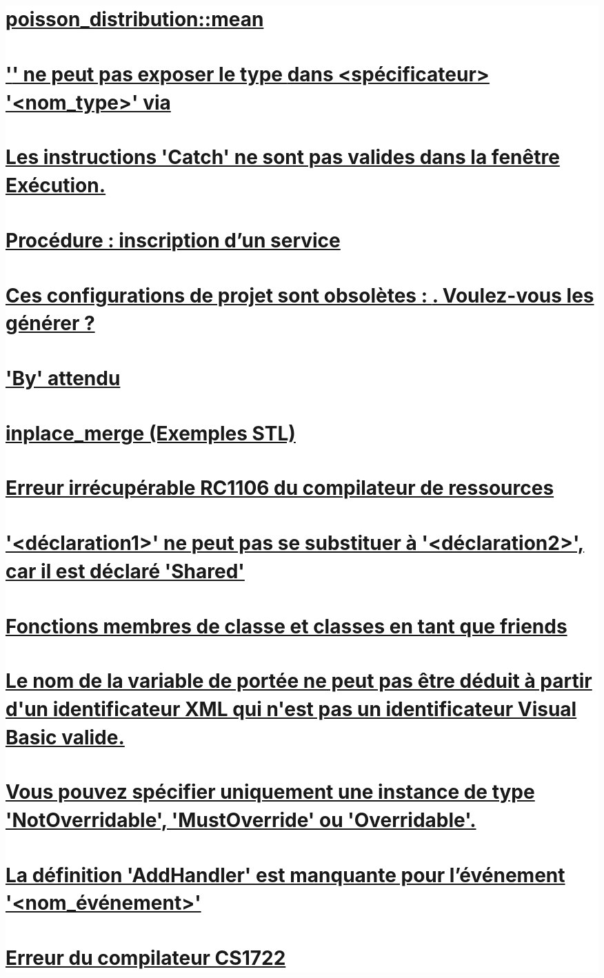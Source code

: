 # [poisson_distribution::mean](poisson-distribution-mean.md)
# ['<nom>' ne peut pas exposer le type <type1> dans <spécificateur> <type2> '<nom_type>' via <nom>](name-cannot-expose-type-type1-in-specifier-type2-typename-through-name.md)
# [Les instructions 'Catch' ne sont pas valides dans la fenêtre Exécution.](catch-statements-are-not-valid-in-the-immediate-window.md)
# [Procédure : inscription d’un service](how-to-register-a-service.md)
# [Ces configurations de projet sont obsolètes : <configuration>. Voulez-vous les générer ?](these-project-configuration-s-are-out-of-date-configuration-would-you-like-to-build-them-q.md)
# ['By' attendu](by-expected.md)
# [inplace_merge (Exemples STL)](inplace-merge-stl-samples.md)
# [Erreur irrécupérable RC1106 du compilateur de ressources](resource-compiler-fatal-error-rc1106.md)
# ['<déclaration1>' ne peut pas se substituer à '<déclaration2>', car il est déclaré 'Shared'](declaration1-cannot-override-declaration2-because-it-is-declared-shared.md)
# [Fonctions membres de classe et classes en tant que friends](class-member-functions-and-classes-as-friends.md)
# [Le nom de la variable de portée ne peut pas être déduit à partir d'un identificateur XML qui n'est pas un identificateur Visual Basic valide.](range-variable-name-cannot-be-inferred-from-an-xml-identifier-that-is-not-a-valid-visual-basic-identifier.md)
# [Vous pouvez spécifier uniquement une instance de type 'NotOverridable', 'MustOverride' ou 'Overridable'.](only-one-of-notoverridable-mustoverride-or-overridable-can-be-specified.md)
# [La définition 'AddHandler' est manquante pour l’événement '<nom_événement>'](addhandler-definition-missing-for-event-eventname.md)
# [Erreur du compilateur CS1722](compiler-error-cs1722.md)